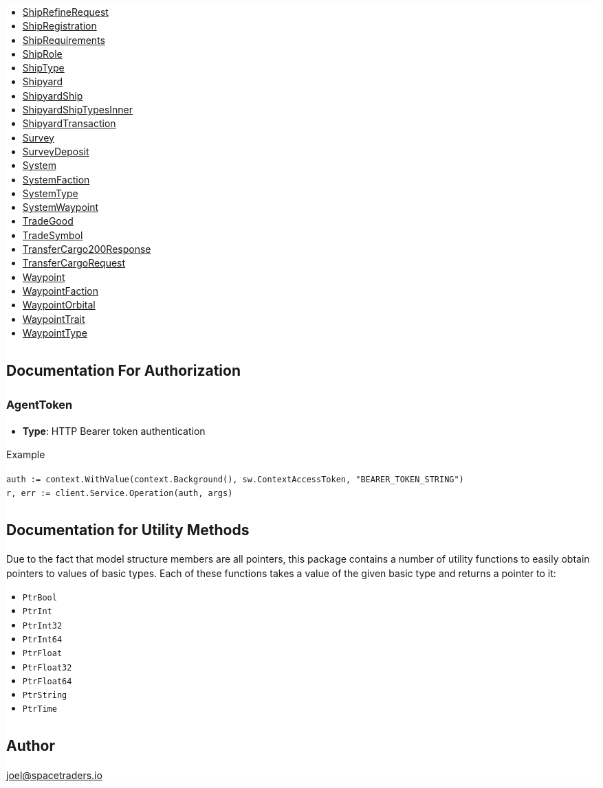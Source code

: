  - [ShipRefineRequest](docs/ShipRefineRequest.md)
 - [ShipRegistration](docs/ShipRegistration.md)
 - [ShipRequirements](docs/ShipRequirements.md)
 - [ShipRole](docs/ShipRole.md)
 - [ShipType](docs/ShipType.md)
 - [Shipyard](docs/Shipyard.md)
 - [ShipyardShip](docs/ShipyardShip.md)
 - [ShipyardShipTypesInner](docs/ShipyardShipTypesInner.md)
 - [ShipyardTransaction](docs/ShipyardTransaction.md)
 - [Survey](docs/Survey.md)
 - [SurveyDeposit](docs/SurveyDeposit.md)
 - [System](docs/System.md)
 - [SystemFaction](docs/SystemFaction.md)
 - [SystemType](docs/SystemType.md)
 - [SystemWaypoint](docs/SystemWaypoint.md)
 - [TradeGood](docs/TradeGood.md)
 - [TradeSymbol](docs/TradeSymbol.md)
 - [TransferCargo200Response](docs/TransferCargo200Response.md)
 - [TransferCargoRequest](docs/TransferCargoRequest.md)
 - [Waypoint](docs/Waypoint.md)
 - [WaypointFaction](docs/WaypointFaction.md)
 - [WaypointOrbital](docs/WaypointOrbital.md)
 - [WaypointTrait](docs/WaypointTrait.md)
 - [WaypointType](docs/WaypointType.md)


## Documentation For Authorization



### AgentToken

- **Type**: HTTP Bearer token authentication

Example

```golang
auth := context.WithValue(context.Background(), sw.ContextAccessToken, "BEARER_TOKEN_STRING")
r, err := client.Service.Operation(auth, args)
```


## Documentation for Utility Methods

Due to the fact that model structure members are all pointers, this package contains
a number of utility functions to easily obtain pointers to values of basic types.
Each of these functions takes a value of the given basic type and returns a pointer to it:

* `PtrBool`
* `PtrInt`
* `PtrInt32`
* `PtrInt64`
* `PtrFloat`
* `PtrFloat32`
* `PtrFloat64`
* `PtrString`
* `PtrTime`

## Author

joel@spacetraders.io

